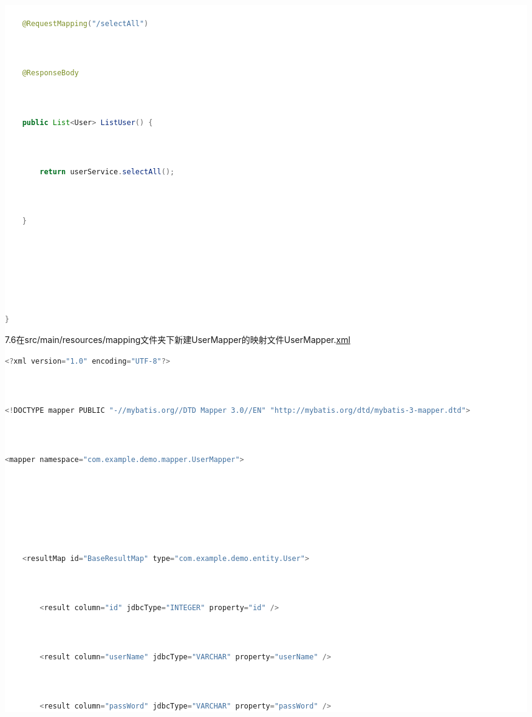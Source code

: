 ```java

    @RequestMapping("/selectAll")



    @ResponseBody



    public List<User> ListUser() {



        return userService.selectAll();



    }



 



}
```

7.6在src/main/resources/mapping文件夹下新建UserMapper的映射文件UserMapper.[xml](https://so.csdn.net/so/search?q=xml&spm=1001.2101.3001.7020)

```java
<?xml version="1.0" encoding="UTF-8"?>



<!DOCTYPE mapper PUBLIC "-//mybatis.org//DTD Mapper 3.0//EN" "http://mybatis.org/dtd/mybatis-3-mapper.dtd">



<mapper namespace="com.example.demo.mapper.UserMapper">



 



    <resultMap id="BaseResultMap" type="com.example.demo.entity.User">



        <result column="id" jdbcType="INTEGER" property="id" />



        <result column="userName" jdbcType="VARCHAR" property="userName" />



        <result column="passWord" jdbcType="VARCHAR" property="passWord" />


```